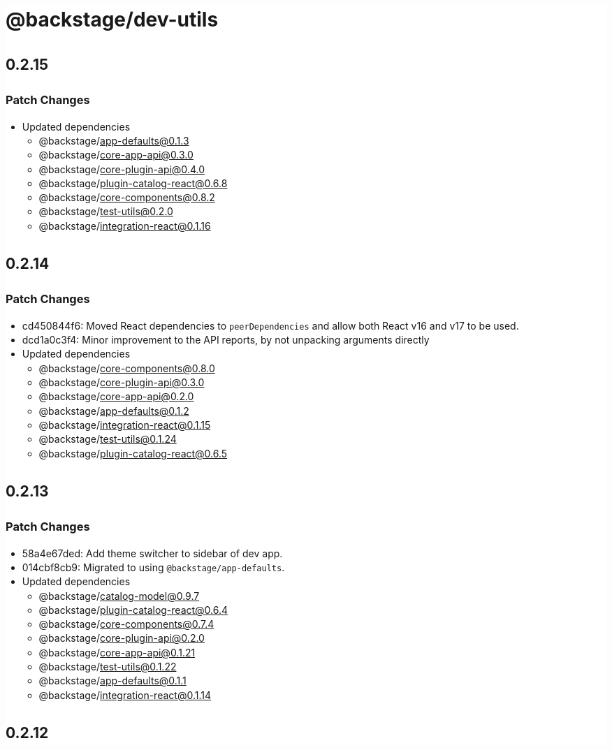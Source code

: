 # @backstage/dev-utils

## 0.2.15

### Patch Changes

- Updated dependencies
  - @backstage/app-defaults@0.1.3
  - @backstage/core-app-api@0.3.0
  - @backstage/core-plugin-api@0.4.0
  - @backstage/plugin-catalog-react@0.6.8
  - @backstage/core-components@0.8.2
  - @backstage/test-utils@0.2.0
  - @backstage/integration-react@0.1.16

## 0.2.14

### Patch Changes

- cd450844f6: Moved React dependencies to `peerDependencies` and allow both React v16 and v17 to be used.
- dcd1a0c3f4: Minor improvement to the API reports, by not unpacking arguments directly
- Updated dependencies
  - @backstage/core-components@0.8.0
  - @backstage/core-plugin-api@0.3.0
  - @backstage/core-app-api@0.2.0
  - @backstage/app-defaults@0.1.2
  - @backstage/integration-react@0.1.15
  - @backstage/test-utils@0.1.24
  - @backstage/plugin-catalog-react@0.6.5

## 0.2.13

### Patch Changes

- 58a4e67ded: Add theme switcher to sidebar of dev app.
- 014cbf8cb9: Migrated to using `@backstage/app-defaults`.
- Updated dependencies
  - @backstage/catalog-model@0.9.7
  - @backstage/plugin-catalog-react@0.6.4
  - @backstage/core-components@0.7.4
  - @backstage/core-plugin-api@0.2.0
  - @backstage/core-app-api@0.1.21
  - @backstage/test-utils@0.1.22
  - @backstage/app-defaults@0.1.1
  - @backstage/integration-react@0.1.14

## 0.2.12
